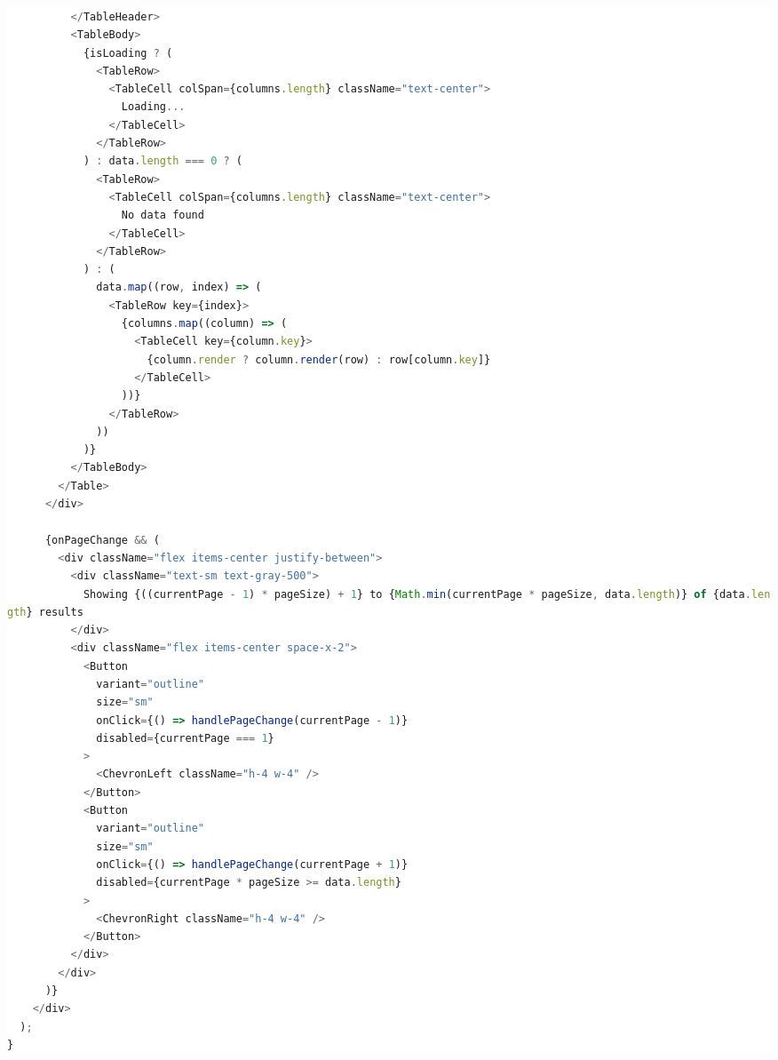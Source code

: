 ```typescript
          </TableHeader>
          <TableBody>
            {isLoading ? (
              <TableRow>
                <TableCell colSpan={columns.length} className="text-center">
                  Loading...
                </TableCell>
              </TableRow>
            ) : data.length === 0 ? (
              <TableRow>
                <TableCell colSpan={columns.length} className="text-center">
                  No data found
                </TableCell>
              </TableRow>
            ) : (
              data.map((row, index) => (
                <TableRow key={index}>
                  {columns.map((column) => (
                    <TableCell key={column.key}>
                      {column.render ? column.render(row) : row[column.key]}
                    </TableCell>
                  ))}
                </TableRow>
              ))
            )}
          </TableBody>
        </Table>
      </div>

      {onPageChange && (
        <div className="flex items-center justify-between">
          <div className="text-sm text-gray-500">
            Showing {((currentPage - 1) * pageSize) + 1} to {Math.min(currentPage * pageSize, data.length)} of {data.length} results
          </div>
          <div className="flex items-center space-x-2">
            <Button
              variant="outline"
              size="sm"
              onClick={() => handlePageChange(currentPage - 1)}
              disabled={currentPage === 1}
            >
              <ChevronLeft className="h-4 w-4" />
            </Button>
            <Button
              variant="outline"
              size="sm"
              onClick={() => handlePageChange(currentPage + 1)}
              disabled={currentPage * pageSize >= data.length}
            >
              <ChevronRight className="h-4 w-4" />
            </Button>
          </div>
        </div>
      )}
    </div>
  );
}
```

